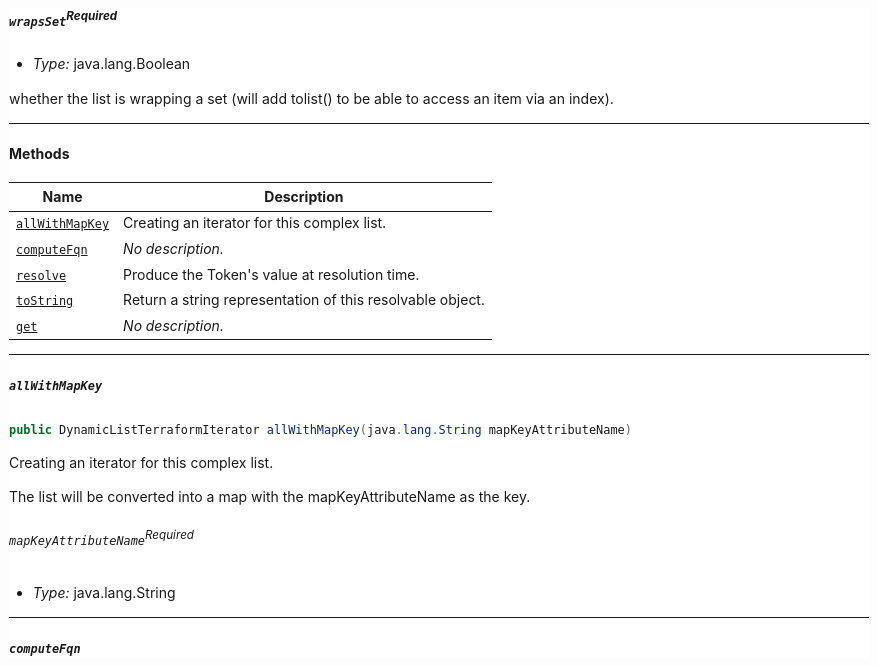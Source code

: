 
##### `wrapsSet`<sup>Required</sup> <a name="wrapsSet" id="rhizo-co-terraform-provider-oci.dataOciAiLanguageModelEvaluationResults.DataOciAiLanguageModelEvaluationResultsEvaluationResultCollectionItemsList.Initializer.parameter.wrapsSet"></a>

- *Type:* java.lang.Boolean

whether the list is wrapping a set (will add tolist() to be able to access an item via an index).

---

#### Methods <a name="Methods" id="Methods"></a>

| **Name** | **Description** |
| --- | --- |
| <code><a href="#rhizo-co-terraform-provider-oci.dataOciAiLanguageModelEvaluationResults.DataOciAiLanguageModelEvaluationResultsEvaluationResultCollectionItemsList.allWithMapKey">allWithMapKey</a></code> | Creating an iterator for this complex list. |
| <code><a href="#rhizo-co-terraform-provider-oci.dataOciAiLanguageModelEvaluationResults.DataOciAiLanguageModelEvaluationResultsEvaluationResultCollectionItemsList.computeFqn">computeFqn</a></code> | *No description.* |
| <code><a href="#rhizo-co-terraform-provider-oci.dataOciAiLanguageModelEvaluationResults.DataOciAiLanguageModelEvaluationResultsEvaluationResultCollectionItemsList.resolve">resolve</a></code> | Produce the Token's value at resolution time. |
| <code><a href="#rhizo-co-terraform-provider-oci.dataOciAiLanguageModelEvaluationResults.DataOciAiLanguageModelEvaluationResultsEvaluationResultCollectionItemsList.toString">toString</a></code> | Return a string representation of this resolvable object. |
| <code><a href="#rhizo-co-terraform-provider-oci.dataOciAiLanguageModelEvaluationResults.DataOciAiLanguageModelEvaluationResultsEvaluationResultCollectionItemsList.get">get</a></code> | *No description.* |

---

##### `allWithMapKey` <a name="allWithMapKey" id="rhizo-co-terraform-provider-oci.dataOciAiLanguageModelEvaluationResults.DataOciAiLanguageModelEvaluationResultsEvaluationResultCollectionItemsList.allWithMapKey"></a>

```java
public DynamicListTerraformIterator allWithMapKey(java.lang.String mapKeyAttributeName)
```

Creating an iterator for this complex list.

The list will be converted into a map with the mapKeyAttributeName as the key.

###### `mapKeyAttributeName`<sup>Required</sup> <a name="mapKeyAttributeName" id="rhizo-co-terraform-provider-oci.dataOciAiLanguageModelEvaluationResults.DataOciAiLanguageModelEvaluationResultsEvaluationResultCollectionItemsList.allWithMapKey.parameter.mapKeyAttributeName"></a>

- *Type:* java.lang.String

---

##### `computeFqn` <a name="computeFqn" id="rhizo-co-terraform-provider-oci.dataOciAiLanguageModelEvaluationResults.DataOciAiLanguageModelEvaluationResultsEvaluationResultCollectionItemsList.computeFqn"></a>
